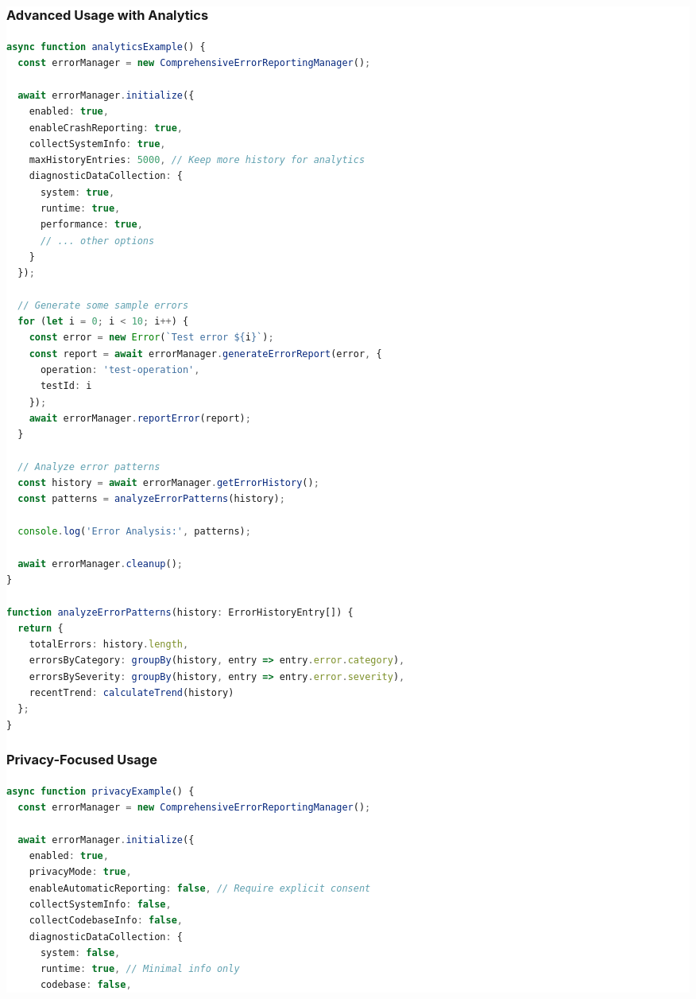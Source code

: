 ### Advanced Usage with Analytics

```typescript
async function analyticsExample() {
  const errorManager = new ComprehensiveErrorReportingManager();
  
  await errorManager.initialize({
    enabled: true,
    enableCrashReporting: true,
    collectSystemInfo: true,
    maxHistoryEntries: 5000, // Keep more history for analytics
    diagnosticDataCollection: {
      system: true,
      runtime: true,
      performance: true,
      // ... other options
    }
  });

  // Generate some sample errors
  for (let i = 0; i < 10; i++) {
    const error = new Error(`Test error ${i}`);
    const report = await errorManager.generateErrorReport(error, {
      operation: 'test-operation',
      testId: i
    });
    await errorManager.reportError(report);
  }

  // Analyze error patterns
  const history = await errorManager.getErrorHistory();
  const patterns = analyzeErrorPatterns(history);
  
  console.log('Error Analysis:', patterns);
  
  await errorManager.cleanup();
}

function analyzeErrorPatterns(history: ErrorHistoryEntry[]) {
  return {
    totalErrors: history.length,
    errorsByCategory: groupBy(history, entry => entry.error.category),
    errorsBySeverity: groupBy(history, entry => entry.error.severity),
    recentTrend: calculateTrend(history)
  };
}
```

### Privacy-Focused Usage

```typescript
async function privacyExample() {
  const errorManager = new ComprehensiveErrorReportingManager();
  
  await errorManager.initialize({
    enabled: true,
    privacyMode: true,
    enableAutomaticReporting: false, // Require explicit consent
    collectSystemInfo: false,
    collectCodebaseInfo: false,
    diagnosticDataCollection: {
      system: false,
      runtime: true, // Minimal info only
      codebase: false,
```